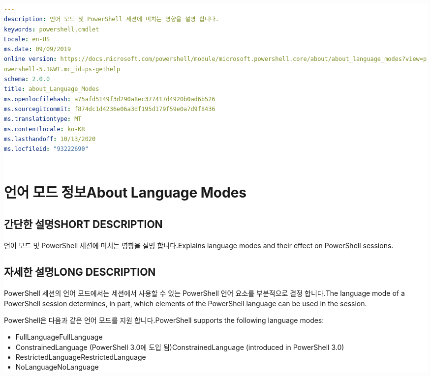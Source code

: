 ```yaml
---
description: 언어 모드 및 PowerShell 세션에 미치는 영향을 설명 합니다.
keywords: powershell,cmdlet
Locale: en-US
ms.date: 09/09/2019
online version: https://docs.microsoft.com/powershell/module/microsoft.powershell.core/about/about_language_modes?view=powershell-5.1&WT.mc_id=ps-gethelp
schema: 2.0.0
title: about_Language_Modes
ms.openlocfilehash: a75afd5149f3d290a8ec377417d4920b0ad6b526
ms.sourcegitcommit: f874dc1d4236e06a3df195d179f59e0a7d9f8436
ms.translationtype: MT
ms.contentlocale: ko-KR
ms.lasthandoff: 10/13/2020
ms.locfileid: "93222690"
---
```

# <a name="about-language-modes"></a><span data-ttu-id="79d1a-104">언어 모드 정보</span><span class="sxs-lookup"><span data-stu-id="79d1a-104">About Language Modes</span></span>

## <a name="short-description"></a><span data-ttu-id="79d1a-105">간단한 설명</span><span class="sxs-lookup"><span data-stu-id="79d1a-105">SHORT DESCRIPTION</span></span>
<span data-ttu-id="79d1a-106">언어 모드 및 PowerShell 세션에 미치는 영향을 설명 합니다.</span><span class="sxs-lookup"><span data-stu-id="79d1a-106">Explains language modes and their effect on PowerShell sessions.</span></span>

## <a name="long-description"></a><span data-ttu-id="79d1a-107">자세한 설명</span><span class="sxs-lookup"><span data-stu-id="79d1a-107">LONG DESCRIPTION</span></span>

<span data-ttu-id="79d1a-108">PowerShell 세션의 언어 모드에서는 세션에서 사용할 수 있는 PowerShell 언어 요소를 부분적으로 결정 합니다.</span><span class="sxs-lookup"><span data-stu-id="79d1a-108">The language mode of a PowerShell session determines, in part, which elements of the PowerShell language can be used in the session.</span></span>

<span data-ttu-id="79d1a-109">PowerShell은 다음과 같은 언어 모드를 지원 합니다.</span><span class="sxs-lookup"><span data-stu-id="79d1a-109">PowerShell supports the following language modes:</span></span>

- <span data-ttu-id="79d1a-110">FullLanguage</span><span class="sxs-lookup"><span data-stu-id="79d1a-110">FullLanguage</span></span>
- <span data-ttu-id="79d1a-111">ConstrainedLanguage (PowerShell 3.0에 도입 됨)</span><span class="sxs-lookup"><span data-stu-id="79d1a-111">ConstrainedLanguage (introduced in PowerShell 3.0)</span></span>
- <span data-ttu-id="79d1a-112">RestrictedLanguage</span><span class="sxs-lookup"><span data-stu-id="79d1a-112">RestrictedLanguage</span></span>
- <span data-ttu-id="79d1a-113">NoLanguage</span><span class="sxs-lookup"><span data-stu-id="79d1a-113">NoLanguage</span></span>

